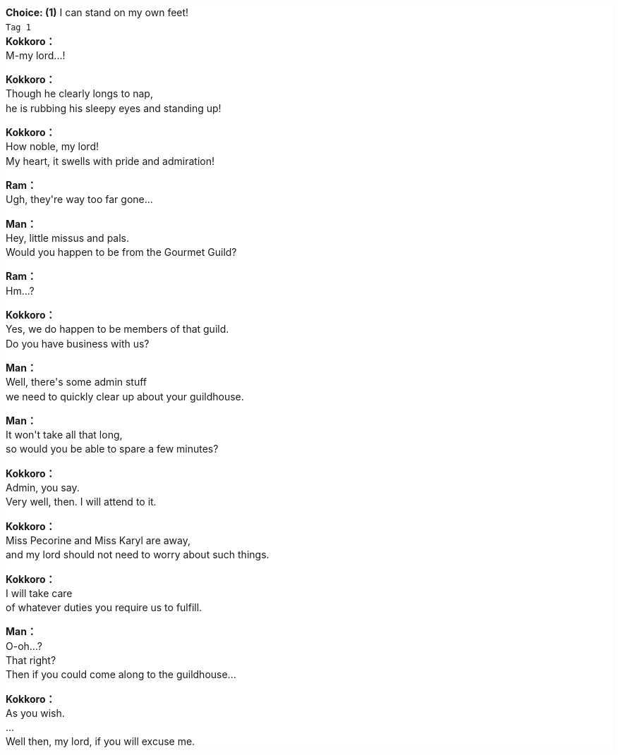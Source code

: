 **Choice: (1)**  I can stand on my own feet!  
`Tag 1`  
**Kokkoro：**  
M-my lord...!  
  
**Kokkoro：**  
Though he clearly longs to nap,  
he is rubbing his sleepy eyes and standing up!  
  
**Kokkoro：**  
How noble, my lord!  
My heart, it swells with pride and admiration!  
  
**Ram：**  
Ugh, they're way too far gone...  
  
**Man：**  
Hey, little missus and pals.  
Would you happen to be from the Gourmet Guild?  
  
**Ram：**  
Hm...?  
  
**Kokkoro：**  
Yes, we do happen to be members of that guild.  
Do you have business with us?  
  
**Man：**  
Well, there's some admin stuff  
we need to quickly clear up about your guildhouse.  
  
**Man：**  
It won't take all that long,  
so would you be able to spare a few minutes?  
  
**Kokkoro：**  
Admin, you say.  
Very well, then. I will attend to it.  
  
**Kokkoro：**  
Miss Pecorine and Miss Karyl are away,  
and my lord should not need to worry about such things.  
  
**Kokkoro：**  
I will take care  
 of whatever duties you require us to fulfill.  
  
**Man：**  
O-oh...?  
 That right?  
Then if you could come along to the guildhouse...  
  
**Kokkoro：**  
As you wish.  
...  
Well then, my lord, if you will excuse me.  
  